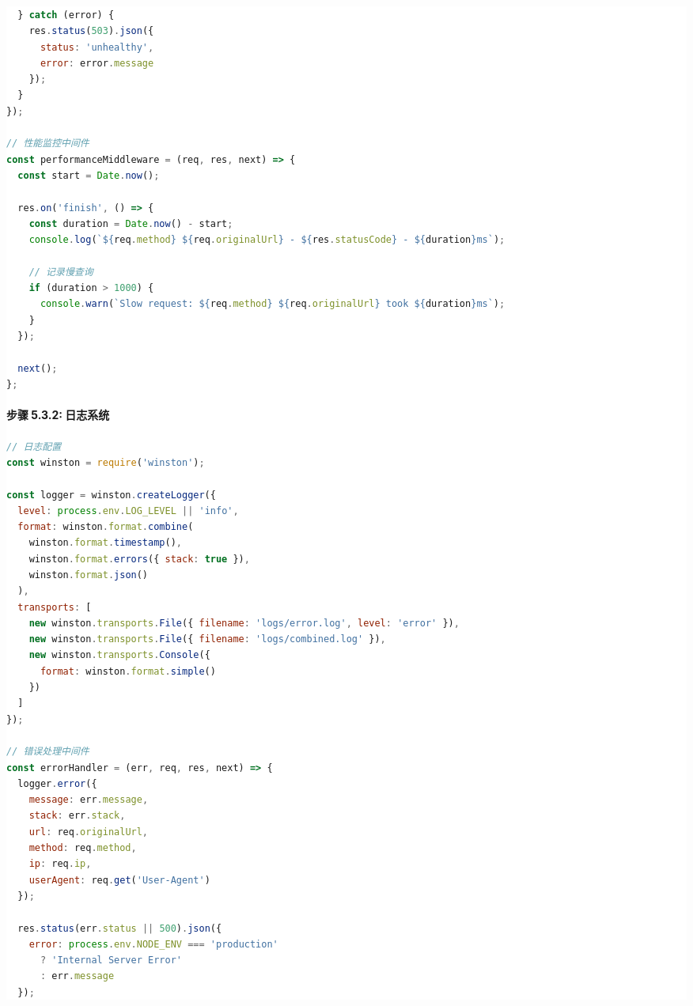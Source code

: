 ```javascript
  } catch (error) {
    res.status(503).json({
      status: 'unhealthy',
      error: error.message
    });
  }
});

// 性能监控中间件
const performanceMiddleware = (req, res, next) => {
  const start = Date.now();
  
  res.on('finish', () => {
    const duration = Date.now() - start;
    console.log(`${req.method} ${req.originalUrl} - ${res.statusCode} - ${duration}ms`);
    
    // 记录慢查询
    if (duration > 1000) {
      console.warn(`Slow request: ${req.method} ${req.originalUrl} took ${duration}ms`);
    }
  });
  
  next();
};
```

#### 步骤 5.3.2: 日志系统
```javascript
// 日志配置
const winston = require('winston');

const logger = winston.createLogger({
  level: process.env.LOG_LEVEL || 'info',
  format: winston.format.combine(
    winston.format.timestamp(),
    winston.format.errors({ stack: true }),
    winston.format.json()
  ),
  transports: [
    new winston.transports.File({ filename: 'logs/error.log', level: 'error' }),
    new winston.transports.File({ filename: 'logs/combined.log' }),
    new winston.transports.Console({
      format: winston.format.simple()
    })
  ]
});

// 错误处理中间件
const errorHandler = (err, req, res, next) => {
  logger.error({
    message: err.message,
    stack: err.stack,
    url: req.originalUrl,
    method: req.method,
    ip: req.ip,
    userAgent: req.get('User-Agent')
  });
  
  res.status(err.status || 500).json({
    error: process.env.NODE_ENV === 'production' 
      ? 'Internal Server Error' 
      : err.message
  });
```